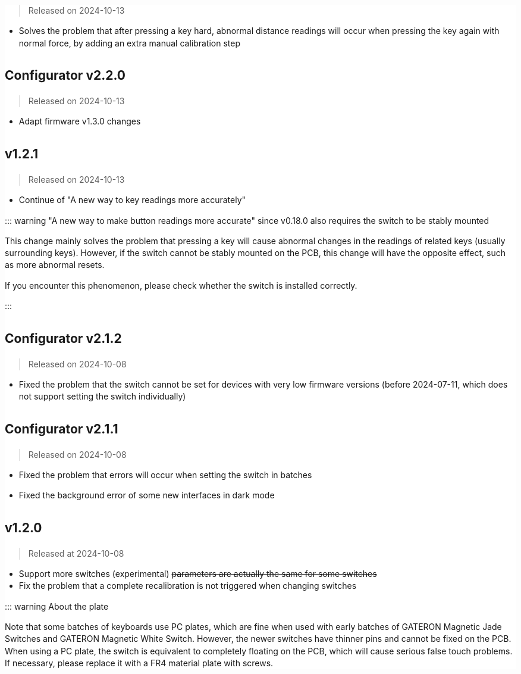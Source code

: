 > Released on 2024-10-13

- Solves the problem that after pressing a key hard, abnormal distance readings will occur when pressing the key again with normal force, by adding an extra manual calibration step

## Configurator v2.2.0

> Released on 2024-10-13

- Adapt firmware v1.3.0 changes

## v1.2.1

> Released on 2024-10-13

- Continue of "A new way to key readings more accurately"

::: warning "A new way to make button readings more accurate" since v0.18.0 also requires the switch to be stably mounted

This change mainly solves the problem that pressing a key will cause abnormal changes in the readings of related keys (usually surrounding keys).
However, if the switch cannot be stably mounted on the PCB, this change will have the opposite effect, such as more abnormal resets.

If you encounter this phenomenon, please check whether the switch is installed correctly.

:::

## Configurator v2.1.2

> Released on 2024-10-08

- Fixed the problem that the switch cannot be set for devices with very low firmware versions (before 2024-07-11, which does not support setting the switch individually)

## Configurator v2.1.1

> Released on 2024-10-08

- Fixed the problem that errors will occur when setting the switch in batches

- Fixed the background error of some new interfaces in dark mode

## v1.2.0

> Released at 2024-10-08

- Support more switches (experimental) <del>parameters are actually the same for some switches</del>
- Fix the problem that a complete recalibration is not triggered when changing switches

::: warning About the plate

Note that some batches of keyboards use PC plates, 
which are fine when used with early batches of GATERON Magnetic Jade Switches 
and GATERON Magnetic White Switch.
However, the newer switches have thinner pins and cannot be fixed on the PCB.
When using a PC plate, the switch is equivalent to completely floating on the PCB,
which will cause serious false touch problems.
If necessary, please replace it with a FR4 material plate with screws.
